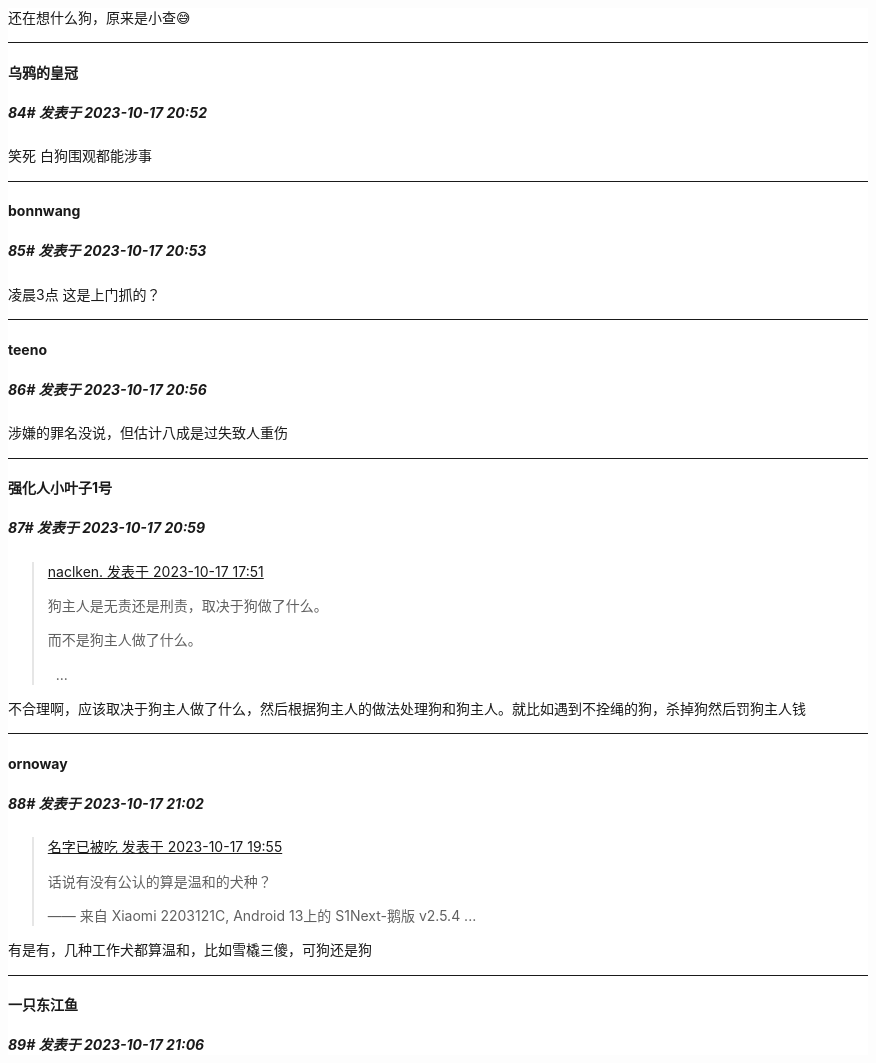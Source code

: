 还在想什么狗，原来是小查😅

*****

####  乌鸦的皇冠  
##### 84#       发表于 2023-10-17 20:52

笑死 白狗围观都能涉事


*****

####  bonnwang  
##### 85#       发表于 2023-10-17 20:53

凌晨3点 这是上门抓的？

*****

####  teeno  
##### 86#       发表于 2023-10-17 20:56

涉嫌的罪名没说，但估计八成是过失致人重伤

*****

####  强化人小叶子1号  
##### 87#       发表于 2023-10-17 20:59

<blockquote><a href="httphttps://bbs.saraba1st.com/2b/forum.php?mod=redirect&amp;goto=findpost&amp;pid=62743963&amp;ptid=2157027" target="_blank">naclken. 发表于 2023-10-17 17:51</a>

狗主人是无责还是刑责，取决于狗做了什么。

而不是狗主人做了什么。

  ...</blockquote>
不合理啊，应该取决于狗主人做了什么，然后根据狗主人的做法处理狗和狗主人。就比如遇到不拴绳的狗，杀掉狗然后罚狗主人钱

*****

####  ornoway  
##### 88#       发表于 2023-10-17 21:02

<blockquote><a href="httphttps://bbs.saraba1st.com/2b/forum.php?mod=redirect&amp;goto=findpost&amp;pid=62745000&amp;ptid=2157027" target="_blank">名字已被吃 发表于 2023-10-17 19:55</a>

话说有没有公认的算是温和的犬种？

—— 来自 Xiaomi 2203121C, Android 13上的 S1Next-鹅版 v2.5.4 ...</blockquote>
有是有，几种工作犬都算温和，比如雪橇三傻，可狗还是狗


*****

####  一只东江鱼  
##### 89#       发表于 2023-10-17 21:06
